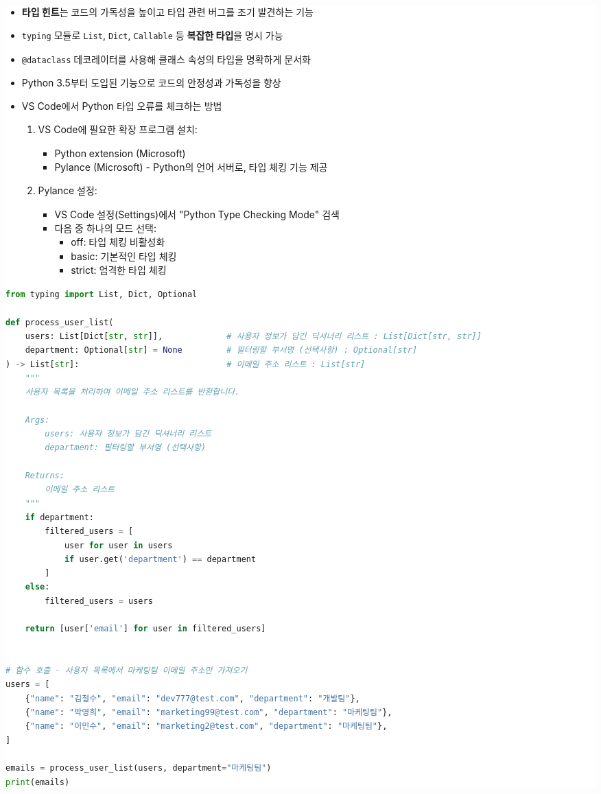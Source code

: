 - **타입 힌트**는 코드의 가독성을 높이고 타입 관련 버그를 조기 발견하는 기능

- `typing` 모듈로 `List`, `Dict`, `Callable` 등 **복잡한 타입**을 명시 가능

- `@dataclass` 데코레이터를 사용해 클래스 속성의 타입을 명확하게 문서화

- Python 3.5부터 도입된 기능으로 코드의 안정성과 가독성을 향상

- VS Code에서 Python 타입 오류를 체크하는 방법

    1. VS Code에 필요한 확장 프로그램 설치:
        - Python extension (Microsoft)
        - Pylance (Microsoft) - Python의 언어 서버로, 타입 체킹 기능 제공

    2. Pylance 설정:
        - VS Code 설정(Settings)에서 "Python Type Checking Mode" 검색
        - 다음 중 하나의 모드 선택:
            - off: 타입 체킹 비활성화
            - basic: 기본적인 타입 체킹
            - strict: 엄격한 타입 체킹


```python
from typing import List, Dict, Optional

def process_user_list(
    users: List[Dict[str, str]],             # 사용자 정보가 담긴 딕셔너리 리스트 : List[Dict[str, str]]
    department: Optional[str] = None         # 필터링할 부서명 (선택사항) : Optional[str]
) -> List[str]:                              # 이메일 주소 리스트 : List[str]
    """
    사용자 목록을 처리하여 이메일 주소 리스트를 반환합니다.
    
    Args:
        users: 사용자 정보가 담긴 딕셔너리 리스트
        department: 필터링할 부서명 (선택사항)
        
    Returns:
        이메일 주소 리스트
    """
    if department:
        filtered_users = [
            user for user in users 
            if user.get('department') == department
        ]
    else:
        filtered_users = users
    
    return [user['email'] for user in filtered_users]


# 함수 호출 - 사용자 목록에서 마케팅팀 이메일 주소만 가져오기
users = [
    {"name": "김철수", "email": "dev777@test.com", "department": "개발팀"},
    {"name": "박영희", "email": "marketing99@test.com", "department": "마케팅팀"},
    {"name": "이민수", "email": "marketing2@test.com", "department": "마케팅팀"},
]

emails = process_user_list(users, department="마케팅팀")
print(emails)  
```
